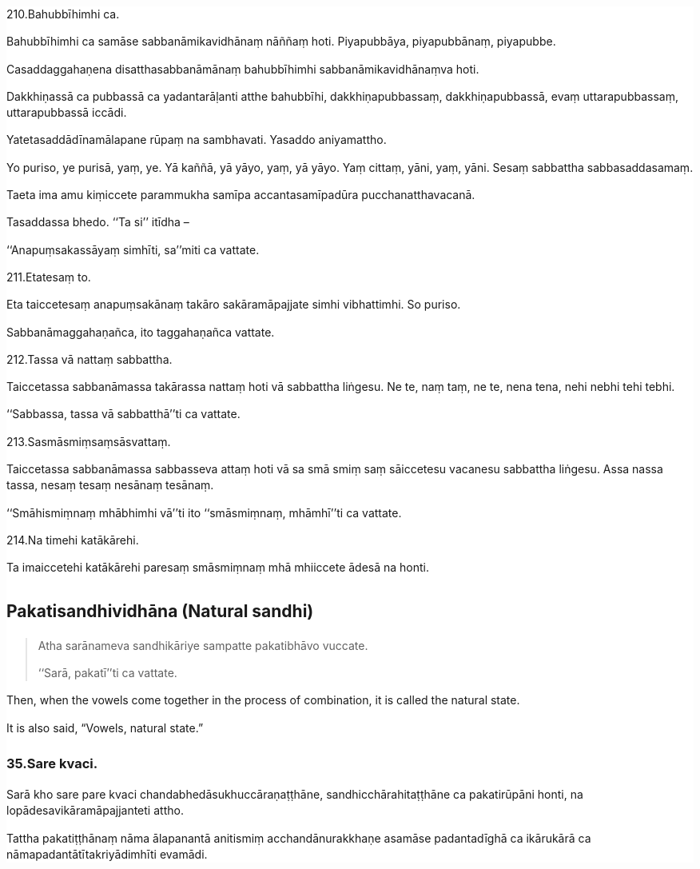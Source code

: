 210.Bahubbīhimhi ca.

Bahubbīhimhi ca samāse sabbanāmikavidhānaṃ nāññaṃ hoti. Piyapubbāya, piyapubbānaṃ, piyapubbe.

Casaddaggahaṇena disatthasabbanāmānaṃ bahubbīhimhi sabbanāmikavidhānaṃva hoti.

Dakkhiṇassā ca pubbassā ca yadantarāḷanti atthe bahubbīhi, dakkhiṇapubbassaṃ, dakkhiṇapubbassā, evaṃ uttarapubbassaṃ, uttarapubbassā iccādi.

Yatetasaddādīnamālapane rūpaṃ na sambhavati. Yasaddo aniyamattho.

Yo puriso, ye purisā, yaṃ, ye. Yā kaññā, yā yāyo, yaṃ, yā yāyo. Yaṃ cittaṃ, yāni, yaṃ, yāni. Sesaṃ sabbattha sabbasaddasamaṃ.

Taeta ima amu kiṃiccete parammukha samīpa accantasamīpadūra pucchanatthavacanā.

Tasaddassa bhedo. ‘‘Ta si’’ itīdha –

‘‘Anapuṃsakassāyaṃ simhīti, sa’’miti ca vattate.

211.Etatesaṃ to.

Eta taiccetesaṃ anapuṃsakānaṃ takāro sakāramāpajjate simhi vibhattimhi. So puriso.

Sabbanāmaggahaṇañca, ito taggahaṇañca vattate.

212.Tassa vā nattaṃ sabbattha.

Taiccetassa sabbanāmassa takārassa nattaṃ hoti vā sabbattha liṅgesu. Ne te, naṃ taṃ, ne te, nena tena, nehi nebhi tehi tebhi.

‘‘Sabbassa, tassa vā sabbatthā’’ti ca vattate.

213.Sasmāsmiṃsaṃsāsvattaṃ.

Taiccetassa sabbanāmassa sabbasseva attaṃ hoti vā sa smā smiṃ saṃ sāiccetesu vacanesu sabbattha liṅgesu. Assa nassa tassa, nesaṃ tesaṃ nesānaṃ tesānaṃ.

‘‘Smāhismiṃnaṃ mhābhimhi vā’’ti ito ‘‘smāsmiṃnaṃ, mhāmhī’’ti ca vattate.

214.Na timehi katākārehi.

Ta imaiccetehi katākārehi paresaṃ smāsmiṃnaṃ mhā mhiiccete ādesā na honti.

## Pakatisandhividhāna (Natural sandhi)

>Atha sarānameva sandhikāriye sampatte pakatibhāvo vuccate.
>
>‘‘Sarā, pakatī’’ti ca vattate.

Then, when the vowels come together in the process of combination, it is called the natural state.

It is also said, “Vowels, natural state.”

### 35.Sare kvaci.

Sarā kho sare pare kvaci chandabhedāsukhuccāraṇaṭṭhāne, sandhicchārahitaṭṭhāne ca pakatirūpāni honti, na lopādesavikāramāpajjanteti attho.

Tattha pakatiṭṭhānaṃ nāma ālapanantā anitismiṃ acchandānurakkhaṇe asamāse padantadīghā ca ikārukārā ca nāmapadantātītakriyādimhīti evamādi.
